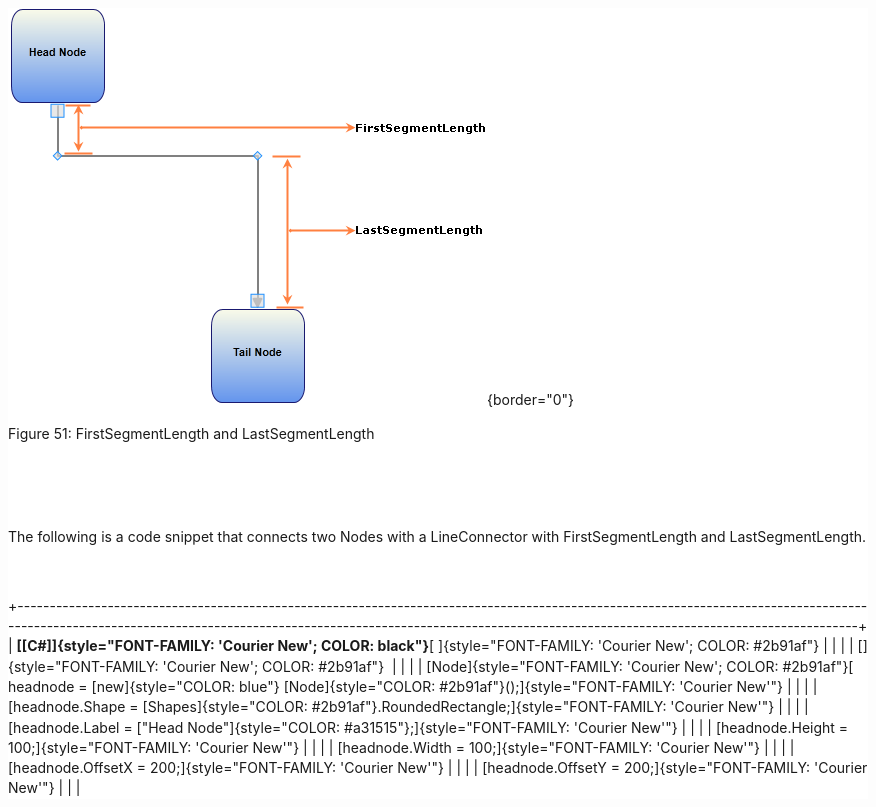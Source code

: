 ![Description: Description: C:\\Users\\jeganr\\Desktop\\ug\\segment1.png](ImagesExt/image82_56.png){border="0"}

Figure 51: FirstSegmentLength and LastSegmentLength

 

                                             

The following is a code snippet that connects two Nodes with a LineConnector with FirstSegmentLength and LastSegmentLength.

 

+------------------------------------------------------------------------------------------------------------------------------------------------------------------------------------------------------------------------------------------------------------------------+
| **[\[C#\]]{style="FONT-FAMILY: 'Courier New'; COLOR: black"}**[ ]{style="FONT-FAMILY: 'Courier New'; COLOR: #2b91af"}                                                                                                                                                  |
|                                                                                                                                                                                                                                                                        |
| []{style="FONT-FAMILY: 'Courier New'; COLOR: #2b91af"}                                                                                                                                                                                                                 |
|                                                                                                                                                                                                                                                                        |
| [Node]{style="FONT-FAMILY: 'Courier New'; COLOR: #2b91af"}[ headnode = [new]{style="COLOR: blue"} [Node]{style="COLOR: #2b91af"}();]{style="FONT-FAMILY: 'Courier New'"}                                                                                               |
|                                                                                                                                                                                                                                                                        |
| [headnode.Shape = [Shapes]{style="COLOR: #2b91af"}.RoundedRectangle;]{style="FONT-FAMILY: 'Courier New'"}                                                                                                                                                              |
|                                                                                                                                                                                                                                                                        |
| [headnode.Label = [\"Head Node\"]{style="COLOR: #a31515"};]{style="FONT-FAMILY: 'Courier New'"}                                                                                                                                                                        |
|                                                                                                                                                                                                                                                                        |
| [headnode.Height = 100;]{style="FONT-FAMILY: 'Courier New'"}                                                                                                                                                                                                           |
|                                                                                                                                                                                                                                                                        |
| [headnode.Width = 100;]{style="FONT-FAMILY: 'Courier New'"}                                                                                                                                                                                                            |
|                                                                                                                                                                                                                                                                        |
| [headnode.OffsetX = 200;]{style="FONT-FAMILY: 'Courier New'"}                                                                                                                                                                                                          |
|                                                                                                                                                                                                                                                                        |
| [headnode.OffsetY = 200;]{style="FONT-FAMILY: 'Courier New'"}                                                                                                                                                                                                          |
|                                                                                                                                                                                                                                                                        |